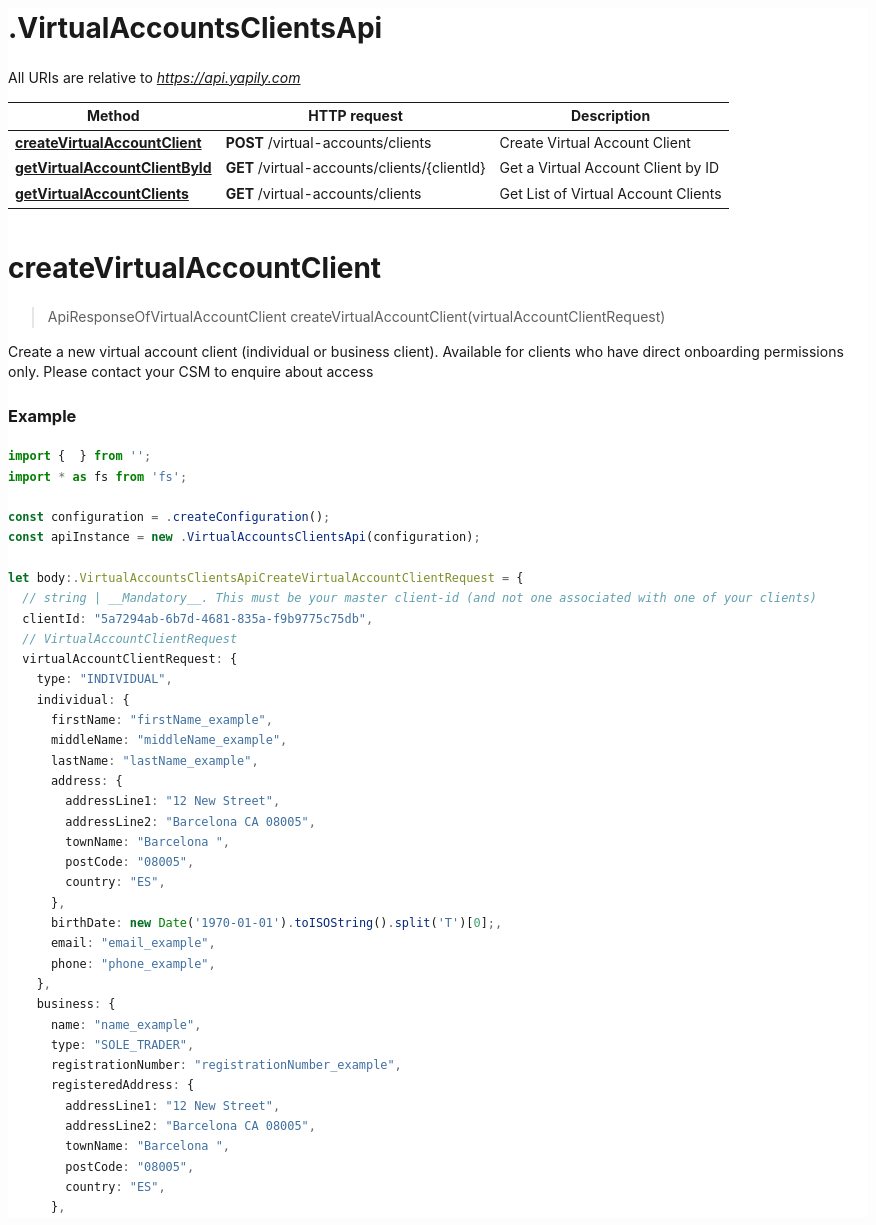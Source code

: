 # .VirtualAccountsClientsApi

All URIs are relative to *https://api.yapily.com*

Method | HTTP request | Description
------------- | ------------- | -------------
[**createVirtualAccountClient**](VirtualAccountsClientsApi.md#createVirtualAccountClient) | **POST** /virtual-accounts/clients | Create Virtual Account Client
[**getVirtualAccountClientById**](VirtualAccountsClientsApi.md#getVirtualAccountClientById) | **GET** /virtual-accounts/clients/{clientId} | Get a Virtual Account Client by ID
[**getVirtualAccountClients**](VirtualAccountsClientsApi.md#getVirtualAccountClients) | **GET** /virtual-accounts/clients | Get List of Virtual Account Clients


# **createVirtualAccountClient**
> ApiResponseOfVirtualAccountClient createVirtualAccountClient(virtualAccountClientRequest)

Create a new virtual account client (individual or business client). Available for clients who have direct onboarding permissions only. Please contact your CSM to enquire about access

### Example


```typescript
import {  } from '';
import * as fs from 'fs';

const configuration = .createConfiguration();
const apiInstance = new .VirtualAccountsClientsApi(configuration);

let body:.VirtualAccountsClientsApiCreateVirtualAccountClientRequest = {
  // string | __Mandatory__. This must be your master client-id (and not one associated with one of your clients)
  clientId: "5a7294ab-6b7d-4681-835a-f9b9775c75db",
  // VirtualAccountClientRequest
  virtualAccountClientRequest: {
    type: "INDIVIDUAL",
    individual: {
      firstName: "firstName_example",
      middleName: "middleName_example",
      lastName: "lastName_example",
      address: {
        addressLine1: "12 New Street",
        addressLine2: "Barcelona CA 08005",
        townName: "Barcelona ",
        postCode: "08005",
        country: "ES",
      },
      birthDate: new Date('1970-01-01').toISOString().split('T')[0];,
      email: "email_example",
      phone: "phone_example",
    },
    business: {
      name: "name_example",
      type: "SOLE_TRADER",
      registrationNumber: "registrationNumber_example",
      registeredAddress: {
        addressLine1: "12 New Street",
        addressLine2: "Barcelona CA 08005",
        townName: "Barcelona ",
        postCode: "08005",
        country: "ES",
      },
```
